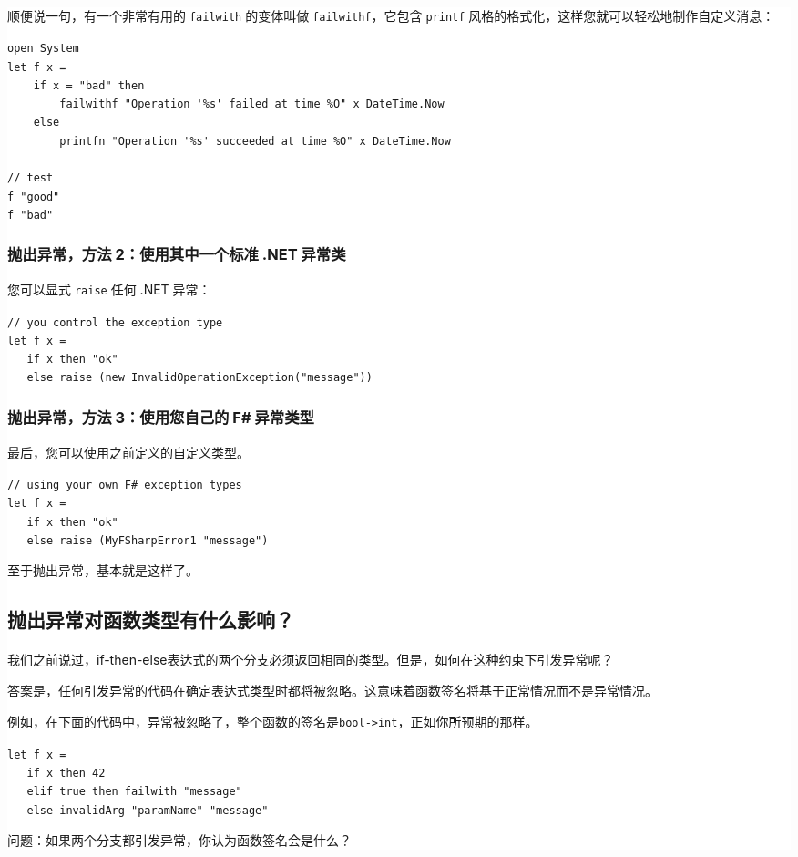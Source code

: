 
顺便说一句，有一个非常有用的 `failwith` 的变体叫做 `failwithf`，它包含 `printf` 风格的格式化，这样您就可以轻松地制作自定义消息：

```
open System
let f x = 
    if x = "bad" then
        failwithf "Operation '%s' failed at time %O" x DateTime.Now
    else
        printfn "Operation '%s' succeeded at time %O" x DateTime.Now

// test 
f "good"
f "bad" 
```

### 抛出异常，方法 2：使用其中一个标准 .NET 异常类

您可以显式 `raise` 任何 .NET 异常： 

```
// you control the exception type
let f x = 
   if x then "ok"
   else raise (new InvalidOperationException("message")) 
```

### 抛出异常，方法 3：使用您自己的 F# 异常类型

最后，您可以使用之前定义的自定义类型。

```
// using your own F# exception types
let f x = 
   if x then "ok"
   else raise (MyFSharpError1 "message") 
```

至于抛出异常，基本就是这样了。

## 抛出异常对函数类型有什么影响？

我们之前说过，if-then-else表达式的两个分支必须返回相同的类型。但是，如何在这种约束下引发异常呢？

答案是，任何引发异常的代码在确定表达式类型时都将被忽略。这意味着函数签名将基于正常情况而不是异常情况。

例如，在下面的代码中，异常被忽略了，整个函数的签名是`bool->int`，正如你所预期的那样。

```
let f x = 
   if x then 42
   elif true then failwith "message"
   else invalidArg "paramName" "message" 
```

问题：如果两个分支都引发异常，你认为函数签名会是什么？
